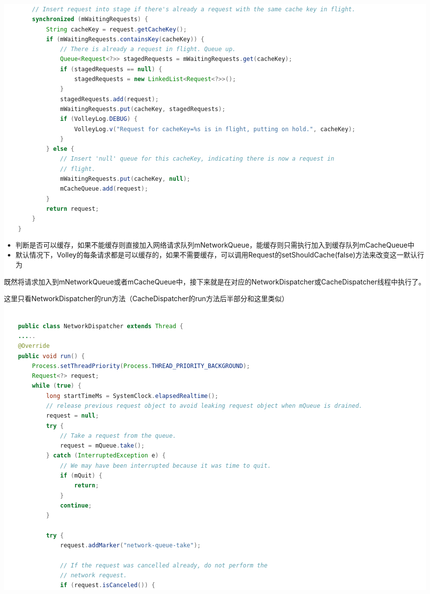```Java
        // Insert request into stage if there's already a request with the same cache key in flight.
        synchronized (mWaitingRequests) {
            String cacheKey = request.getCacheKey();
            if (mWaitingRequests.containsKey(cacheKey)) {
                // There is already a request in flight. Queue up.
                Queue<Request<?>> stagedRequests = mWaitingRequests.get(cacheKey);
                if (stagedRequests == null) {
                    stagedRequests = new LinkedList<Request<?>>();
                }
                stagedRequests.add(request);
                mWaitingRequests.put(cacheKey, stagedRequests);
                if (VolleyLog.DEBUG) {
                    VolleyLog.v("Request for cacheKey=%s is in flight, putting on hold.", cacheKey);
                }
            } else {
                // Insert 'null' queue for this cacheKey, indicating there is now a request in
                // flight.
                mWaitingRequests.put(cacheKey, null);
                mCacheQueue.add(request);
            }
            return request;
        }
    }

```

- 判断是否可以缓存，如果不能缓存则直接加入网络请求队列mNetworkQueue，能缓存则只需执行加入到缓存队列mCacheQueue中
- 默认情况下，Volley的每条请求都是可以缓存的，如果不需要缓存，可以调用Request的setShouldCache(false)方法来改变这一默认行为

既然将请求加入到mNetworkQueue或者mCacheQueue中，接下来就是在对应的NetworkDispatcher或CacheDispatcher线程中执行了。

这里只看NetworkDispatcher的run方法（CacheDispatcher的run方法后半部分和这里类似）

```Java

    public class NetworkDispatcher extends Thread { 
    .....
    @Override
    public void run() {
        Process.setThreadPriority(Process.THREAD_PRIORITY_BACKGROUND);
        Request<?> request;
        while (true) {
            long startTimeMs = SystemClock.elapsedRealtime();
            // release previous request object to avoid leaking request object when mQueue is drained.
            request = null;
            try {
                // Take a request from the queue.
                request = mQueue.take();
            } catch (InterruptedException e) {
                // We may have been interrupted because it was time to quit.
                if (mQuit) {
                    return;
                }
                continue;
            }

            try {
                request.addMarker("network-queue-take");

                // If the request was cancelled already, do not perform the
                // network request.
                if (request.isCanceled()) {
```